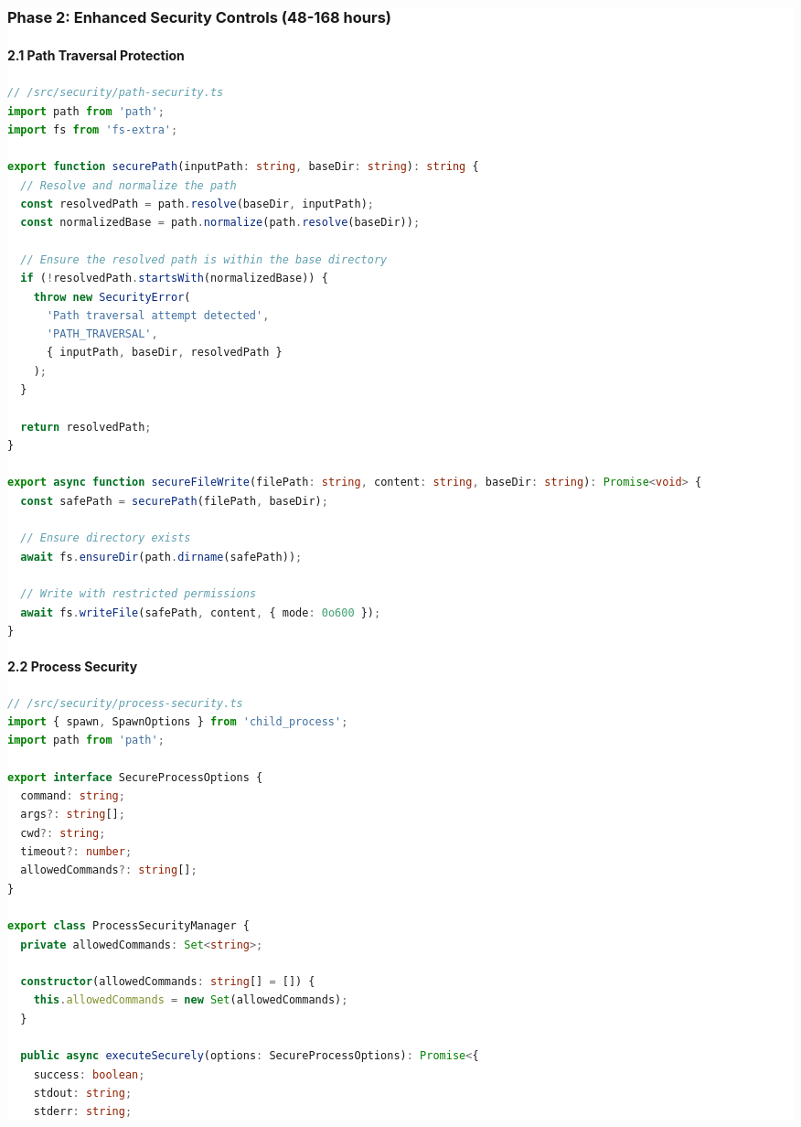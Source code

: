 ### Phase 2: Enhanced Security Controls (48-168 hours)

#### 2.1 Path Traversal Protection

```typescript
// /src/security/path-security.ts
import path from 'path';
import fs from 'fs-extra';

export function securePath(inputPath: string, baseDir: string): string {
  // Resolve and normalize the path
  const resolvedPath = path.resolve(baseDir, inputPath);
  const normalizedBase = path.normalize(path.resolve(baseDir));
  
  // Ensure the resolved path is within the base directory
  if (!resolvedPath.startsWith(normalizedBase)) {
    throw new SecurityError(
      'Path traversal attempt detected',
      'PATH_TRAVERSAL',
      { inputPath, baseDir, resolvedPath }
    );
  }
  
  return resolvedPath;
}

export async function secureFileWrite(filePath: string, content: string, baseDir: string): Promise<void> {
  const safePath = securePath(filePath, baseDir);
  
  // Ensure directory exists
  await fs.ensureDir(path.dirname(safePath));
  
  // Write with restricted permissions
  await fs.writeFile(safePath, content, { mode: 0o600 });
}
```

#### 2.2 Process Security

```typescript
// /src/security/process-security.ts
import { spawn, SpawnOptions } from 'child_process';
import path from 'path';

export interface SecureProcessOptions {
  command: string;
  args?: string[];
  cwd?: string;
  timeout?: number;
  allowedCommands?: string[];
}

export class ProcessSecurityManager {
  private allowedCommands: Set<string>;
  
  constructor(allowedCommands: string[] = []) {
    this.allowedCommands = new Set(allowedCommands);
  }

  public async executeSecurely(options: SecureProcessOptions): Promise<{
    success: boolean;
    stdout: string;
    stderr: string;
```
